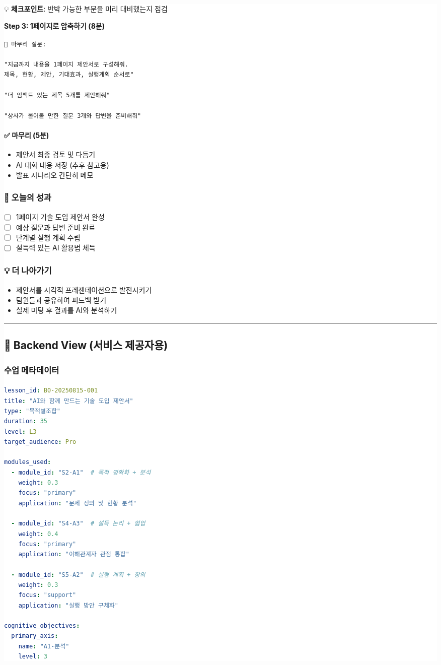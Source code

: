 💡 **체크포인트**: 반박 가능한 부분을 미리 대비했는지 점검

**Step 3: 1페이지로 압축하기 (8분)**
```
💬 마무리 질문:

"지금까지 내용을 1페이지 제안서로 구성해줘. 
제목, 현황, 제안, 기대효과, 실행계획 순서로"

"더 임팩트 있는 제목 5개를 제안해줘"

"상사가 물어볼 만한 질문 3개와 답변을 준비해줘"
```

#### ✅ 마무리 (5분)
- 제안서 최종 검토 및 다듬기
- AI 대화 내용 저장 (추후 참고용)
- 발표 시나리오 간단히 메모

### 🎁 오늘의 성과
- [ ] 1페이지 기술 도입 제안서 완성
- [ ] 예상 질문과 답변 준비 완료
- [ ] 단계별 실행 계획 수립
- [ ] 설득력 있는 AI 활용법 체득

### 💡 더 나아가기
- 제안서를 시각적 프레젠테이션으로 발전시키기
- 팀원들과 공유하여 피드백 받기
- 실제 미팅 후 결과를 AI와 분석하기

---

## 🔧 Backend View (서비스 제공자용)

### 수업 메타데이터
```yaml
lesson_id: B0-20250815-001
title: "AI와 함께 만드는 기술 도입 제안서"
type: "목적별조합"
duration: 35
level: L3
target_audience: Pro

modules_used:
  - module_id: "S2-A1"  # 목적 명확화 + 분석
    weight: 0.3
    focus: "primary"
    application: "문제 정의 및 현황 분석"
  
  - module_id: "S4-A3"  # 설득 논리 + 협업
    weight: 0.4
    focus: "primary" 
    application: "이해관계자 관점 통합"
  
  - module_id: "S5-A2"  # 실행 계획 + 창의
    weight: 0.3
    focus: "support"
    application: "실행 방안 구체화"

cognitive_objectives:
  primary_axis: 
    name: "A1-분석"
    level: 3
```